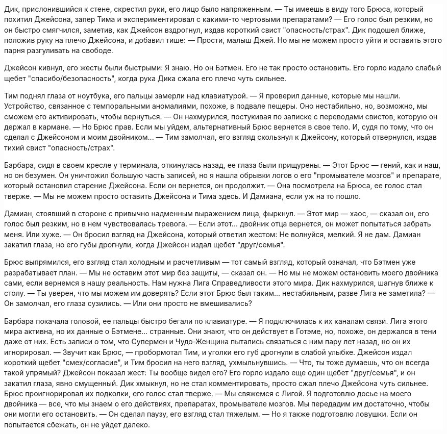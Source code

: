 Дик, прислонившийся к стене, скрестил руки, его лицо было напряженным. — Ты имеешь в виду того Брюса, который похитил Джейсона, запер Тима и экспериментировал с какими-то чертовыми препаратами? — Его голос был резким, но он быстро смягчился, заметив, как Джейсон вздрогнул, издав короткий свист "опасность/страх". Дик подошел ближе, положив руку на плечо Джейсона, и добавил тише: — Прости, малыш Джей. Но мы не можем просто уйти и оставить этого парня разгуливать на свободе.

Джейсон кивнул, его жесты были быстрыми: Я знаю. Но он Бэтмен. Его не так просто остановить. Его горло издало слабый щебет "спасибо/безопасность", когда рука Дика сжала его плечо чуть сильнее.

Тим поднял глаза от ноутбука, его пальцы замерли над клавиатурой. — Я проверил данные, которые мы нашли. Устройство, связанное с темпоральными аномалиями, похоже, в подвале пещеры. Оно нестабильно, но, возможно, мы сможем его активировать, чтобы вернуться. — Он нахмурился, постукивая по записке с переводами свистов, которую он держал в кармане. — Но Брюс прав. Если мы уйдем, альтернативный Брюс вернется в свое тело. И, судя по тому, что он сделал с Джейсоном и моим двойником... — Тим замолчал, его взгляд скользнул к Джейсону, который отвернулся, издав тихий свист "опасность/страх".

Барбара, сидя в своем кресле у терминала, откинулась назад, ее глаза были прищурены. — Этот Брюс — гений, как и наш, но он безумен. Он уничтожил большую часть записей, но я нашла обрывки логов о его "промывателе мозгов" и препарате, который остановил старение Джейсона. Если он вернется, он продолжит. — Она посмотрела на Брюса, ее голос стал тверже. — Мы не можем просто оставить Джейсона и Тима здесь. И Дамиана, если уж на то пошло.

Дамиан, стоявший в стороне с привычно надменным выражением лица, фыркнул. — Этот мир — хаос, — сказал он, его голос был резким, но в нем чувствовалась тревога. — Если этот... двойник отца вернется, он может попытаться забрать меня. Или хуже. — Он бросил взгляд на Джейсона, который ответил жестом: Не волнуйся, мелкий. Я не дам. Дамиан закатил глаза, но его губы дрогнули, когда Джейсон издал щебет "друг/семья".

Брюс выпрямился, его взгляд стал холодным и расчетливым — тот самый взгляд, который означал, что Бэтмен уже разрабатывает план. — Мы не оставим этот мир без защиты, — сказал он. — Но мы не можем остановить моего двойника сами, если вернемся в нашу реальность. Нам нужна Лига Справедливости этого мира. Дик нахмурился, шагнув ближе к столу. — Ты уверен, что мы можем им доверять? Если этот Брюс был таким... нестабильным, разве Лига не заметила? — Он замолчал, его глаза сузились. — Или они просто не вмешивались?

Барбара покачала головой, ее пальцы быстро бегали по клавиатуре. — Я подключилась к их каналам связи. Лига этого мира активна, но их данные о Бэтмене... странные. Они знают, что он действует в Готэме, но, похоже, он держался в тени даже от них. Есть записи о том, что Супермен и Чудо-Женщина пытались связаться с ним пару лет назад, но он их игнорировал. — Звучит как Брюс, — пробормотал Тим, и уголки его губ дрогнули в слабой улыбке. Джейсон издал короткий щебет "смех/согласие", и Тим бросил на него взгляд, ухмыльнувшись. — Что, ты тоже думаешь, что он всегда такой упрямый? Джейсон показал жест: Ты вообще видел его? Его горло издало еще один щебет "друг/семья", и он закатил глаза, явно смущенный. Дик хмыкнул, но не стал комментировать, просто сжал плечо Джейсона чуть сильнее. Брюс проигнорировал их подколки, его голос стал тверже. — Мы свяжемся с Лигой. Я подготовлю досье на моего двойника — все, что мы знаем о его действиях, препаратах, промывателе мозгов. Мы передадим им достаточно, чтобы они могли его остановить. — Он сделал паузу, его взгляд стал тяжелым. — Но я также подготовлю ловушки. Если он попытается сбежать, он не уйдет далеко.
